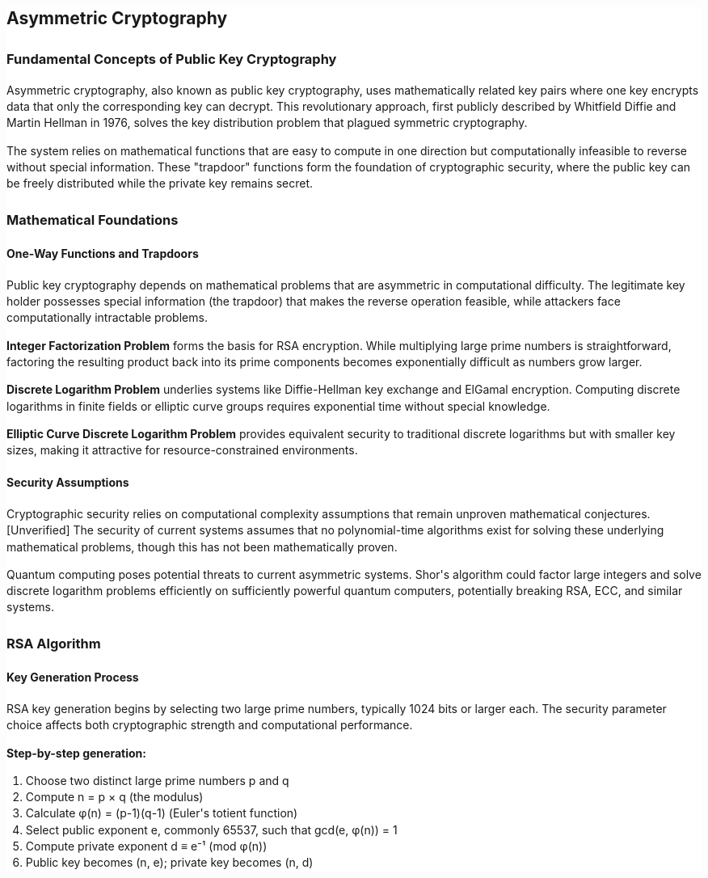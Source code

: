 
## Asymmetric Cryptography

### Fundamental Concepts of Public Key Cryptography

Asymmetric cryptography, also known as public key cryptography, uses mathematically related key pairs where one key encrypts data that only the corresponding key can decrypt. This revolutionary approach, first publicly described by Whitfield Diffie and Martin Hellman in 1976, solves the key distribution problem that plagued symmetric cryptography.

The system relies on mathematical functions that are easy to compute in one direction but computationally infeasible to reverse without special information. These "trapdoor" functions form the foundation of cryptographic security, where the public key can be freely distributed while the private key remains secret.

### Mathematical Foundations

#### One-Way Functions and Trapdoors

Public key cryptography depends on mathematical problems that are asymmetric in computational difficulty. The legitimate key holder possesses special information (the trapdoor) that makes the reverse operation feasible, while attackers face computationally intractable problems.

**Integer Factorization Problem** forms the basis for RSA encryption. While multiplying large prime numbers is straightforward, factoring the resulting product back into its prime components becomes exponentially difficult as numbers grow larger.

**Discrete Logarithm Problem** underlies systems like Diffie-Hellman key exchange and ElGamal encryption. Computing discrete logarithms in finite fields or elliptic curve groups requires exponential time without special knowledge.

**Elliptic Curve Discrete Logarithm Problem** provides equivalent security to traditional discrete logarithms but with smaller key sizes, making it attractive for resource-constrained environments.

#### Security Assumptions

Cryptographic security relies on computational complexity assumptions that remain unproven mathematical conjectures. [Unverified] The security of current systems assumes that no polynomial-time algorithms exist for solving these underlying mathematical problems, though this has not been mathematically proven.

Quantum computing poses potential threats to current asymmetric systems. Shor's algorithm could factor large integers and solve discrete logarithm problems efficiently on sufficiently powerful quantum computers, potentially breaking RSA, ECC, and similar systems.

### RSA Algorithm

#### Key Generation Process

RSA key generation begins by selecting two large prime numbers, typically 1024 bits or larger each. The security parameter choice affects both cryptographic strength and computational performance.

**Step-by-step generation:**

1. Choose two distinct large prime numbers p and q
2. Compute n = p × q (the modulus)
3. Calculate φ(n) = (p-1)(q-1) (Euler's totient function)
4. Select public exponent e, commonly 65537, such that gcd(e, φ(n)) = 1
5. Compute private exponent d ≡ e⁻¹ (mod φ(n))
6. Public key becomes (n, e); private key becomes (n, d)
